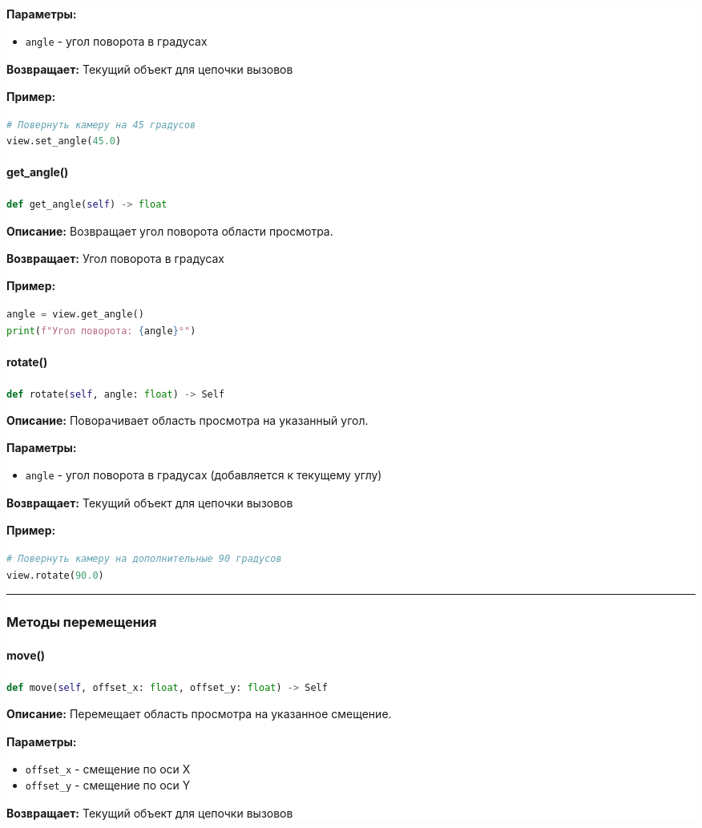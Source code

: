 **Параметры:**
- `angle` - угол поворота в градусах

**Возвращает:** Текущий объект для цепочки вызовов

**Пример:**
```python
# Повернуть камеру на 45 градусов
view.set_angle(45.0)
```

#### get_angle()
```python
def get_angle(self) -> float
```
**Описание:** Возвращает угол поворота области просмотра.

**Возвращает:** Угол поворота в градусах

**Пример:**
```python
angle = view.get_angle()
print(f"Угол поворота: {angle}°")
```

#### rotate()
```python
def rotate(self, angle: float) -> Self
```
**Описание:** Поворачивает область просмотра на указанный угол.

**Параметры:**
- `angle` - угол поворота в градусах (добавляется к текущему углу)

**Возвращает:** Текущий объект для цепочки вызовов

**Пример:**
```python
# Повернуть камеру на дополнительные 90 градусов
view.rotate(90.0)
```

---

### Методы перемещения

#### move()
```python
def move(self, offset_x: float, offset_y: float) -> Self
```
**Описание:** Перемещает область просмотра на указанное смещение.

**Параметры:**
- `offset_x` - смещение по оси X
- `offset_y` - смещение по оси Y

**Возвращает:** Текущий объект для цепочки вызовов
